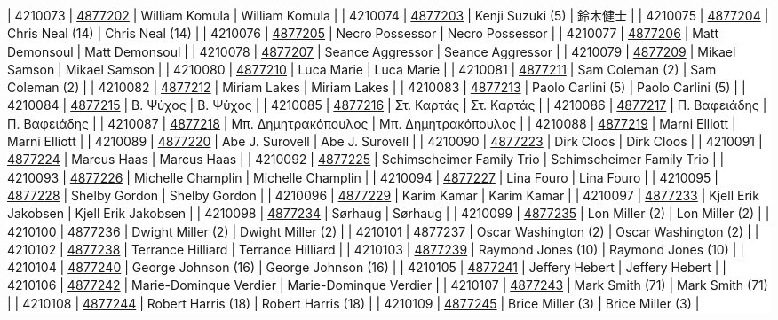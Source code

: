 | 4210073 | [4877202](https://www.discogs.com/artist/4877202) | William Komula | William Komula |
| 4210074 | [4877203](https://www.discogs.com/artist/4877203) | Kenji Suzuki (5) | 鈴木健士 |
| 4210075 | [4877204](https://www.discogs.com/artist/4877204) | Chris Neal (14) | Chris Neal (14) |
| 4210076 | [4877205](https://www.discogs.com/artist/4877205) | Necro Possessor | Necro Possessor |
| 4210077 | [4877206](https://www.discogs.com/artist/4877206) | Matt Demonsoul | Matt Demonsoul |
| 4210078 | [4877207](https://www.discogs.com/artist/4877207) | Seance Aggressor | Seance Aggressor |
| 4210079 | [4877209](https://www.discogs.com/artist/4877209) | Mikael Samson | Mikael Samson |
| 4210080 | [4877210](https://www.discogs.com/artist/4877210) | Luca Marie | Luca Marie |
| 4210081 | [4877211](https://www.discogs.com/artist/4877211) | Sam Coleman (2) | Sam Coleman (2) |
| 4210082 | [4877212](https://www.discogs.com/artist/4877212) | Miriam Lakes | Miriam Lakes |
| 4210083 | [4877213](https://www.discogs.com/artist/4877213) | Paolo Carlini (5) | Paolo Carlini (5) |
| 4210084 | [4877215](https://www.discogs.com/artist/4877215) | Β. Ψύχος | Β. Ψύχος |
| 4210085 | [4877216](https://www.discogs.com/artist/4877216) | Στ. Καρτάς | Στ. Καρτάς |
| 4210086 | [4877217](https://www.discogs.com/artist/4877217) | Π. Βαφειάδης | Π. Βαφειάδης |
| 4210087 | [4877218](https://www.discogs.com/artist/4877218) | Μπ. Δημητρακόπουλος | Μπ. Δημητρακόπουλος |
| 4210088 | [4877219](https://www.discogs.com/artist/4877219) | Marni Elliott | Marni Elliott |
| 4210089 | [4877220](https://www.discogs.com/artist/4877220) | Abe J. Surovell | Abe J. Surovell |
| 4210090 | [4877223](https://www.discogs.com/artist/4877223) | Dirk Cloos | Dirk Cloos |
| 4210091 | [4877224](https://www.discogs.com/artist/4877224) | Marcus Haas | Marcus Haas |
| 4210092 | [4877225](https://www.discogs.com/artist/4877225) | Schimscheimer Family Trio | Schimscheimer Family Trio |
| 4210093 | [4877226](https://www.discogs.com/artist/4877226) | Michelle Champlin | Michelle Champlin |
| 4210094 | [4877227](https://www.discogs.com/artist/4877227) | Lina Fouro | Lina Fouro |
| 4210095 | [4877228](https://www.discogs.com/artist/4877228) | Shelby Gordon | Shelby Gordon |
| 4210096 | [4877229](https://www.discogs.com/artist/4877229) | Karim Kamar | Karim Kamar |
| 4210097 | [4877233](https://www.discogs.com/artist/4877233) | Kjell Erik Jakobsen | Kjell Erik Jakobsen |
| 4210098 | [4877234](https://www.discogs.com/artist/4877234) | Sørhaug | Sørhaug |
| 4210099 | [4877235](https://www.discogs.com/artist/4877235) | Lon Miller (2) | Lon Miller (2) |
| 4210100 | [4877236](https://www.discogs.com/artist/4877236) | Dwight Miller (2) | Dwight Miller (2) |
| 4210101 | [4877237](https://www.discogs.com/artist/4877237) | Oscar Washington (2) | Oscar Washington (2) |
| 4210102 | [4877238](https://www.discogs.com/artist/4877238) | Terrance Hilliard | Terrance Hilliard |
| 4210103 | [4877239](https://www.discogs.com/artist/4877239) | Raymond Jones (10) | Raymond Jones (10) |
| 4210104 | [4877240](https://www.discogs.com/artist/4877240) | George Johnson (16) | George Johnson (16) |
| 4210105 | [4877241](https://www.discogs.com/artist/4877241) | Jeffery Hebert | Jeffery Hebert |
| 4210106 | [4877242](https://www.discogs.com/artist/4877242) | Marie-Dominque Verdier | Marie-Dominque Verdier |
| 4210107 | [4877243](https://www.discogs.com/artist/4877243) | Mark Smith (71) | Mark Smith (71) |
| 4210108 | [4877244](https://www.discogs.com/artist/4877244) | Robert Harris (18) | Robert Harris (18) |
| 4210109 | [4877245](https://www.discogs.com/artist/4877245) | Brice Miller (3) | Brice Miller (3) |